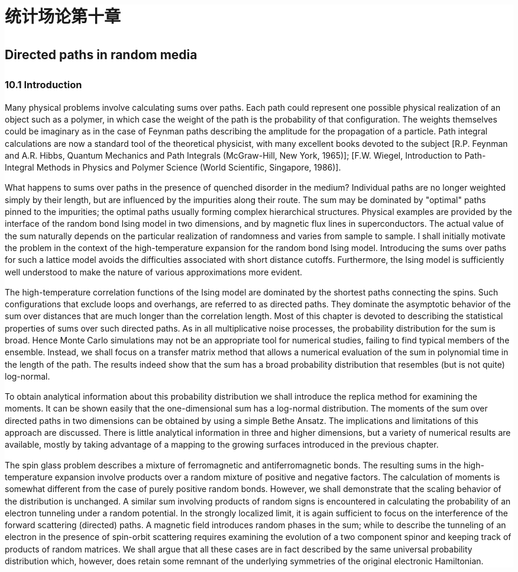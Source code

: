 # 统计场论第十章
## Directed paths in random media 

### 10.1 Introduction

Many physical problems involve calculating sums over paths. Each path could represent one possible physical realization of an object such as a polymer, in which case the weight of the path is the probability of that configuration. The weights themselves could be imaginary as in the case of Feynman paths describing the amplitude for the propagation of a particle. Path integral calculations are now a standard tool of the theoretical physicist, with many excellent books devoted to the subject [R.P. Feynman and A.R. Hibbs, Quantum Mechanics and Path Integrals (McGraw-Hill, New York, 1965)]; [F.W. Wiegel, Introduction to Path-Integral Methods in Physics and Polymer Science (World Scientific, Singapore, 1986)].

What happens to sums over paths in the presence of quenched disorder in the medium? Individual paths are no longer weighted simply by their length, but are influenced by the impurities along their route. The sum may be dominated by "optimal" paths pinned to the impurities; the optimal paths usually forming complex hierarchical structures. Physical examples are provided by the interface of the random bond Ising model in two dimensions, and by magnetic flux lines in superconductors. The actual value of the sum naturally depends on the particular realization of randomness and varies from sample to sample. I shall initially motivate the problem in the context of the high-temperature expansion for the random bond Ising model. Introducing the sums over paths for such a lattice model avoids the difficulties associated with short distance cutoffs. Furthermore, the Ising model is sufficiently well understood to make the nature of various approximations more evident.

The high-temperature correlation functions of the Ising model are dominated by the shortest paths connecting the spins. Such configurations that exclude loops and overhangs, are referred to as directed paths. They dominate the asymptotic behavior of the sum over distances that are much longer than the correlation length. Most of this chapter is devoted to describing the statistical properties of sums over such directed paths. As in all multiplicative noise processes, the probability distribution for the sum is broad. Hence Monte Carlo simulations may not be an appropriate tool for numerical studies, failing to
find typical members of the ensemble. Instead, we shall focus on a transfer matrix method that allows a numerical evaluation of the sum in polynomial time in the length of the path. The results indeed show that the sum has a broad probability distribution that resembles (but is not quite) log-normal.

To obtain analytical information about this probability distribution we shall introduce the replica method for examining the moments. It can be shown easily that the one-dimensional sum has a log-normal distribution. The moments of the sum over directed paths in two dimensions can be obtained by using a simple Bethe Ansatz. The implications and limitations of this approach are discussed. There is little analytical information in three and higher dimensions, but a variety of numerical results are available, mostly by taking advantage of a mapping to the growing surfaces introduced in the previous chapter.

The spin glass problem describes a mixture of ferromagnetic and antiferromagnetic bonds. The resulting sums in the high-temperature expansion involve products over a random mixture of positive and negative factors. The calculation of moments is somewhat different from the case of purely positive random bonds. However, we shall demonstrate that the scaling behavior of the distribution is unchanged. A similar sum involving products of random signs is encountered in calculating the probability of an electron tunneling under a random potential. In the strongly localized limit, it is again sufficient to focus on the interference of the forward scattering (directed) paths. A magnetic field introduces random phases in the sum; while to describe the tunneling of an electron in the presence of spin-orbit scattering requires examining the evolution of a two component spinor and keeping track of products of random matrices. We shall argue that all these cases are in fact described by the same universal probability distribution which, however, does retain some remnant of the underlying symmetries of the original electronic Hamiltonian.
